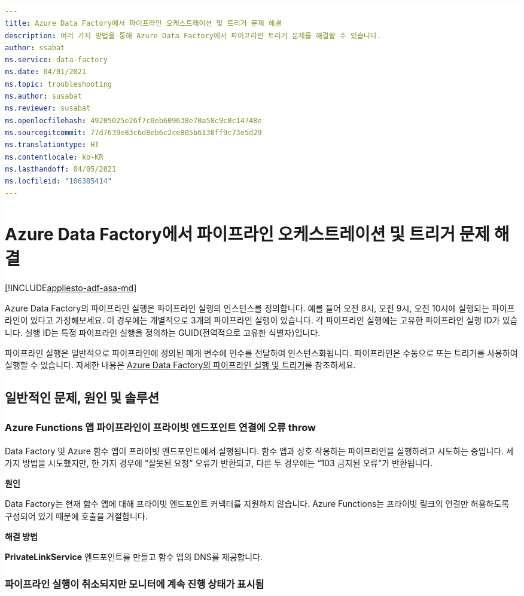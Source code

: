 ```yaml
---
title: Azure Data Factory에서 파이프라인 오케스트레이션 및 트리거 문제 해결
description: 여러 가지 방법을 통해 Azure Data Factory에서 파이프라인 트리거 문제를 해결할 수 있습니다.
author: ssabat
ms.service: data-factory
ms.date: 04/01/2021
ms.topic: troubleshooting
ms.author: susabat
ms.reviewer: susabat
ms.openlocfilehash: 49205025e26f7c0eb609638e70a58c9c0c14748e
ms.sourcegitcommit: 77d7639e83c6d8eb6c2ce805b6130ff9c73e5d29
ms.translationtype: HT
ms.contentlocale: ko-KR
ms.lasthandoff: 04/05/2021
ms.locfileid: "106385414"
---
```

# <a name="troubleshoot-pipeline-orchestration-and-triggers-in-azure-data-factory"></a>Azure Data Factory에서 파이프라인 오케스트레이션 및 트리거 문제 해결

[!INCLUDE[appliesto-adf-asa-md](includes/appliesto-adf-asa-md.md)]

Azure Data Factory의 파이프라인 실행은 파이프라인 실행의 인스턴스를 정의합니다. 예를 들어 오전 8시, 오전 9시, 오전 10시에 실행되는 파이프라인이 있다고 가정해보세요. 이 경우에는 개별적으로 3개의 파이프라인 실행이 있습니다. 각 파이프라인 실행에는 고유한 파이프라인 실행 ID가 있습니다. 실행 ID는 특정 파이프라인 실행을 정의하는 GUID(전역적으로 고유한 식별자)입니다.

파이프라인 실행은 일반적으로 파이프라인에 정의된 매개 변수에 인수를 전달하여 인스턴스화됩니다. 파이프라인은 수동으로 또는 트리거를 사용하여 실행할 수 있습니다. 자세한 내용은 [Azure Data Factory의 파이프라인 실행 및 트리거](concepts-pipeline-execution-triggers.md)를 참조하세요.

## <a name="common-issues-causes-and-solutions"></a>일반적인 문제, 원인 및 솔루션

### <a name="an-azure-functions-app-pipeline-throws-an-error-with-private-endpoint-connectivity"></a>Azure Functions 앱 파이프라인이 프라이빗 엔드포인트 연결에 오류 throw
 
Data Factory 및 Azure 함수 앱이 프라이빗 엔드포인트에서 실행됩니다. 함수 앱과 상호 작용하는 파이프라인을 실행하려고 시도하는 중입니다. 세 가지 방법을 시도했지만, 한 가지 경우에 “잘못된 요청” 오류가 반환되고, 다른 두 경우에는 “103 금지된 오류”가 반환됩니다.

**원인**

Data Factory는 현재 함수 앱에 대해 프라이빗 엔드포인트 커넥터를 지원하지 않습니다. Azure Functions는 프라이빗 링크의 연결만 허용하도록 구성되어 있기 때문에 호출을 거절합니다.

**해결 방법**

**PrivateLinkService** 엔드포인트를 만들고 함수 앱의 DNS를 제공합니다.

### <a name="a-pipeline-run-is-canceled-but-the-monitor-still-shows-progress-status"></a>파이프라인 실행이 취소되지만 모니터에 계속 진행 상태가 표시됨

